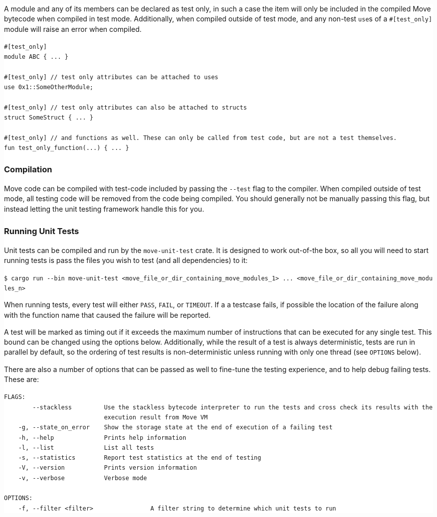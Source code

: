 A module and any of its members can be declared as test only, in such a
case the item will only be included in the compiled Move bytecode when
compiled in test mode. Additionally, when compiled outside of test mode,
and any non-test `use`s of a `#[test_only]` module will raise an error when
compiled.

```
#[test_only]
module ABC { ... }

#[test_only] // test only attributes can be attached to uses
use 0x1::SomeOtherModule;

#[test_only] // test only attributes can also be attached to structs
struct SomeStruct { ... }

#[test_only] // and functions as well. These can only be called from test code, but are not a test themselves.
fun test_only_function(...) { ... }
```

### Compilation

Move code can be compiled with test-code included by passing the `--test`
flag to the compiler. When compiled outside of test mode, all testing code
will be removed from the code being compiled. You should generally not be
manually passing this flag, but instead letting the unit testing framework
handle this for you.

### Running Unit Tests

Unit tests can be compiled and run by the `move-unit-test` crate. It is designed to work
out-of-the box, so all you will need to start running tests is pass the
files you wish to test (and all dependencies) to it:

```
$ cargo run --bin move-unit-test <move_file_or_dir_containing_move_modules_1> ... <move_file_or_dir_containing_move_modules_n>
```

When running tests, every test will either `PASS`, `FAIL`, or `TIMEOUT`. If a
a testcase fails, if possible the location of the failure along with the
function name that caused the failure will be reported.

A test will be marked as timing out if it exceeds the maximum number of
instructions that can be executed for any single test. This bound can be
changed using the options below. Additionally, while the result of a test
is always deterministic, tests are run in parallel by default, so the
ordering of test results is non-deterministic unless running with only one
thread (see `OPTIONS` below).

There are also a number of options that can be passed as well to fine-tune
the testing experience, and to help debug failing tests. These are:

```
FLAGS:
        --stackless         Use the stackless bytecode interpreter to run the tests and cross check its results with the
                            execution result from Move VM
    -g, --state_on_error    Show the storage state at the end of execution of a failing test
    -h, --help              Prints help information
    -l, --list              List all tests
    -s, --statistics        Report test statistics at the end of testing
    -V, --version           Prints version information
    -v, --verbose           Verbose mode

OPTIONS:
    -f, --filter <filter>                A filter string to determine which unit tests to run
```